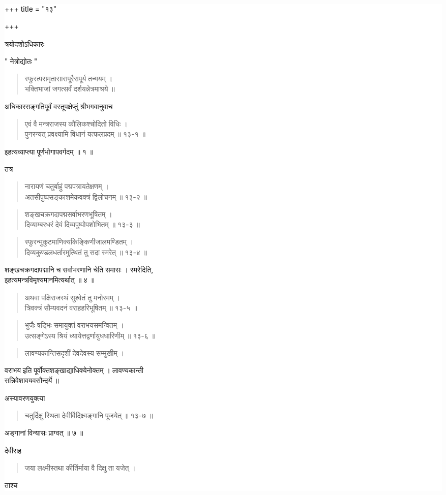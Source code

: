 +++
title = "१३"

+++
  
त्रयोदशोऽधिकारः  
  
" नेत्रोद्योतः "  
  
> स्फुरत्परामृतासारापूरैरापूर्य तन्मयम् ।  
> भक्तिभाजां जगत्सर्वं दर्शयन्नेत्रमाश्रये ॥  
  
अधिकारसङ्गतिपूर्वं वस्तूपक्षेप्तुं श्रीभगवानुवाच   
  
  
> एवं वै मन्त्रराजस्य कौलिकश्चोदितो विधिः ।  
> पुनरन्यत् प्रवक्ष्यामि विधानं यत्फलप्रदम् ॥ १३-१ ॥  
  
  
इहत्यव्याप्त्या पूर्णभोगापवर्गदम् ॥ १ ॥  
  
तत्र   
  
  
> नारायणं चतुर्बाहुं पद्मपत्रायतेक्षणम् ।  
> अतसीपुष्पसङ्काशमेकवक्त्रं द्विलोचनम् ॥ १३-२ ॥  
  
> शङ्खचक्रगदापद्मसर्वाभरणभूषितम् ।  
> दिव्याम्बरधरं देवं दिव्यपुष्पोपशोभितम् ॥ १३-३ ॥  
  
> स्फुरन्मुकुटमाणिक्यकिङ्किणीजालमण्डितम् ।  
> दिव्यकुण्डलधर्तारमुत्थितं तु सदा स्मरेत् ॥ १३-४ ॥  
  
  
शङ्खचक्रगदापद्मानि च सर्वाभरणानि चेति समासः । स्मरेदिति,   
इहत्यमन्त्रविमृश्यमानमित्यर्थात् ॥ ४ ॥  
  
  
> अथवा पक्षिराजस्थं सुश्वेतं तु मनोरमम् ।  
> त्रिवक्त्रं सौम्यवदनं वराहहरिभूषितम् ॥ १३-५ ॥  
  
> भुजैः षड्भिः समायुक्तं वराभयसमन्वितम् ।  
> उत्सङ्गेऽस्य श्रियं ध्यायेत्तद्वर्णायुधधारिणीम् ॥ १३-६ ॥  
  
> लावण्यकान्तिसदृशीं देवदेवस्य सम्मुखीम् ।  
  
  
वराभय इति पूर्वोक्तशङ्खाद्याधिक्येनोक्तम् । लावण्यकान्ती   
सन्निवेशावयवसौन्दर्ये ॥  
  
अस्यावरणयुक्त्या   
  
  
> चतुर्दिक्षु स्थिता देवीर्विदिक्ष्वङ्गानि पूजयेत् ॥ १३-७ ॥  
  
  
अङ्गानां विन्यासः प्राग्वत् ॥ ७ ॥  
  
  
देवीराह   
  
> जया लक्ष्मीस्तथा कीर्तिर्माया वै दिक्षु ता यजेत् ।  
  
ताश्च   
  